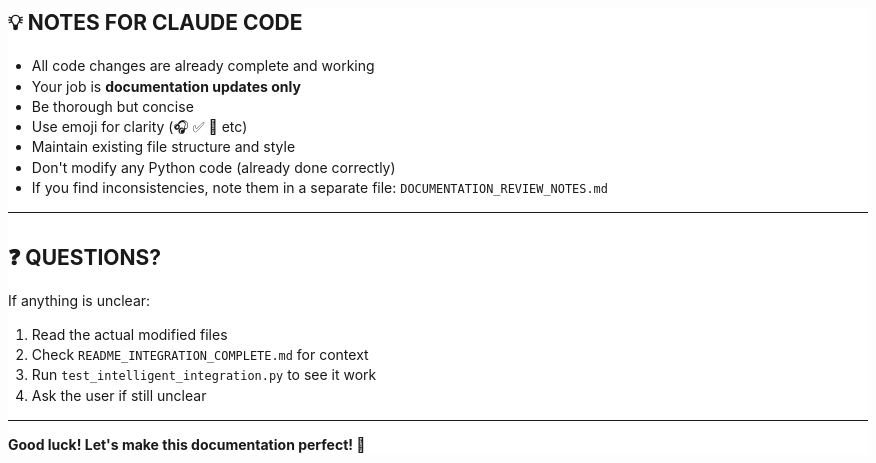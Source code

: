 
## 💡 NOTES FOR CLAUDE CODE

- All code changes are already complete and working
- Your job is **documentation updates only**
- Be thorough but concise
- Use emoji for clarity (🎧 ✅ 🔄 etc)
- Maintain existing file structure and style
- Don't modify any Python code (already done correctly)
- If you find inconsistencies, note them in a separate file: `DOCUMENTATION_REVIEW_NOTES.md`

---

## ❓ QUESTIONS?

If anything is unclear:
1. Read the actual modified files
2. Check `README_INTEGRATION_COMPLETE.md` for context
3. Run `test_intelligent_integration.py` to see it work
4. Ask the user if still unclear

---

**Good luck! Let's make this documentation perfect! 🚀**
